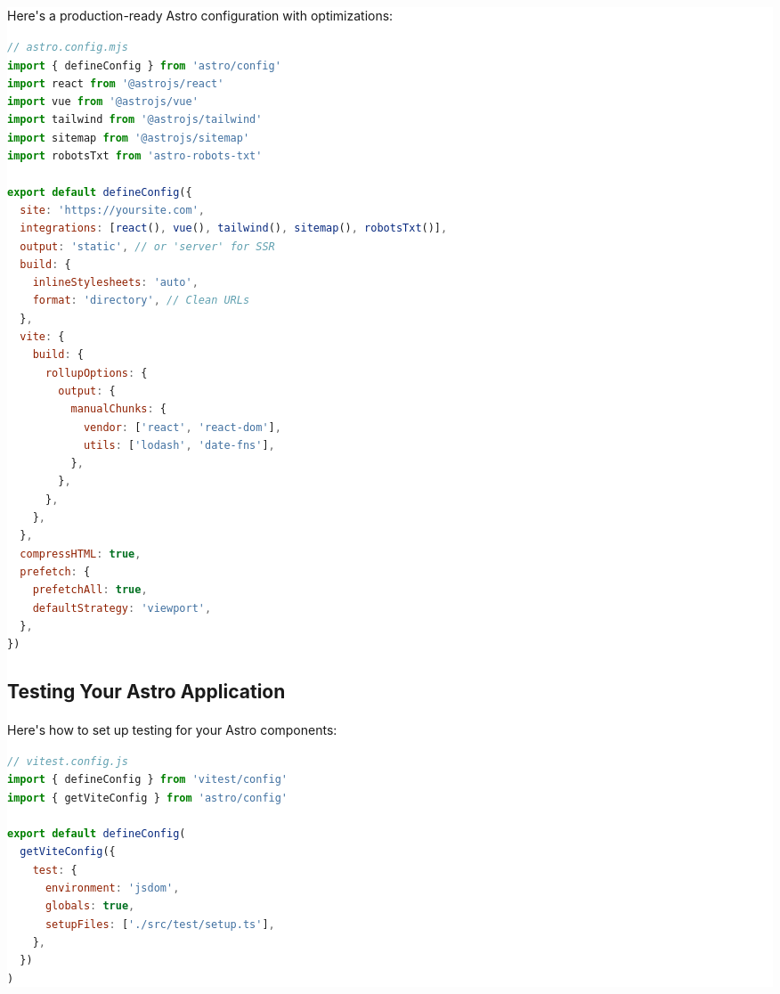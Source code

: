 Here's a production-ready Astro configuration with optimizations:

```javascript
// astro.config.mjs
import { defineConfig } from 'astro/config'
import react from '@astrojs/react'
import vue from '@astrojs/vue'
import tailwind from '@astrojs/tailwind'
import sitemap from '@astrojs/sitemap'
import robotsTxt from 'astro-robots-txt'

export default defineConfig({
  site: 'https://yoursite.com',
  integrations: [react(), vue(), tailwind(), sitemap(), robotsTxt()],
  output: 'static', // or 'server' for SSR
  build: {
    inlineStylesheets: 'auto',
    format: 'directory', // Clean URLs
  },
  vite: {
    build: {
      rollupOptions: {
        output: {
          manualChunks: {
            vendor: ['react', 'react-dom'],
            utils: ['lodash', 'date-fns'],
          },
        },
      },
    },
  },
  compressHTML: true,
  prefetch: {
    prefetchAll: true,
    defaultStrategy: 'viewport',
  },
})
```

## Testing Your Astro Application

Here's how to set up testing for your Astro components:

```javascript
// vitest.config.js
import { defineConfig } from 'vitest/config'
import { getViteConfig } from 'astro/config'

export default defineConfig(
  getViteConfig({
    test: {
      environment: 'jsdom',
      globals: true,
      setupFiles: ['./src/test/setup.ts'],
    },
  })
)
```

